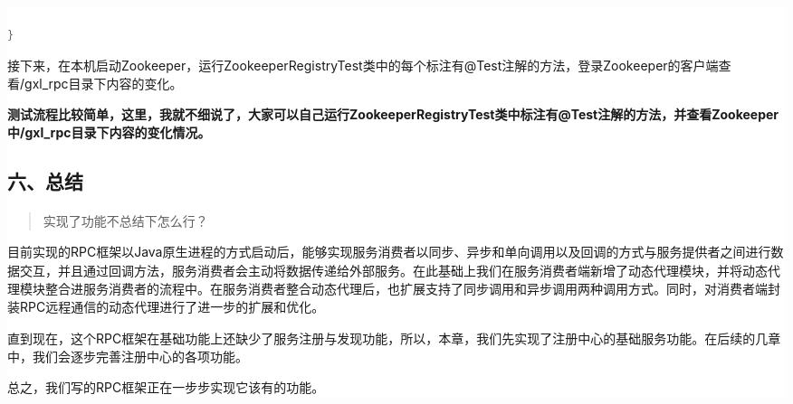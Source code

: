 ```java

}

```


接下来，在本机启动Zookeeper，运行ZookeeperRegistryTest类中的每个标注有@Test注解的方法，登录Zookeeper的客户端查看/gxl_rpc目录下内容的变化。



**测试流程比较简单，这里，我就不细说了，大家可以自己运行ZookeeperRegistryTest类中标注有@Test注解的方法，并查看Zookeeper中/gxl_rpc目录下内容的变化情况。**



## **六、总结**



> 实现了功能不总结下怎么行？



目前实现的RPC框架以Java原生进程的方式启动后，能够实现服务消费者以同步、异步和单向调用以及回调的方式与服务提供者之间进行数据交互，并且通过回调方法，服务消费者会主动将数据传递给外部服务。在此基础上我们在服务消费者端新增了动态代理模块，并将动态代理模块整合进服务消费者的流程中。在服务消费者整合动态代理后，也扩展支持了同步调用和异步调用两种调用方式。同时，对消费者端封装RPC远程通信的动态代理进行了进一步的扩展和优化。



直到现在，这个RPC框架在基础功能上还缺少了服务注册与发现功能，所以，本章，我们先实现了注册中心的基础服务功能。在后续的几章中，我们会逐步完善注册中心的各项功能。



总之，我们写的RPC框架正在一步步实现它该有的功能。